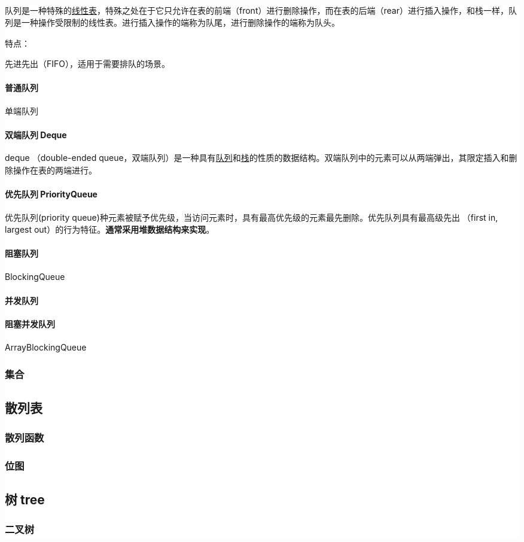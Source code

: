 队列是一种特殊的[线性表](https://baike.baidu.com/item/线性表/3228081)，特殊之处在于它只允许在表的前端（front）进行删除操作，而在表的后端（rear）进行插入操作，和栈一样，队列是一种操作受限制的线性表。进行插入操作的端称为队尾，进行删除操作的端称为队头。

特点：

先进先出（FIFO），适用于需要排队的场景。

#### 普通队列

单端队列

#### 双端队列 Deque

deque （double-ended queue，双端队列）是一种具有[队列](https://baike.baidu.com/item/队列/14580481)和[栈](https://baike.baidu.com/item/栈/12808149)的性质的数据结构。双端队列中的元素可以从两端弹出，其限定插入和删除操作在表的两端进行。

#### 优先队列 PriorityQueue

优先队列(priority queue)种元素被赋予优先级，当访问元素时，具有最高优先级的元素最先删除。优先队列具有最高级先出 （first in, largest out）的行为特征。**通常采用堆数据结构来实现**。

#### 阻塞队列

BlockingQueue



#### 并发队列





#### 阻塞并发队列

ArrayBlockingQueue



### 集合





## 散列表

### 散列函数



### 位图





## 树 tree

### 二叉树
